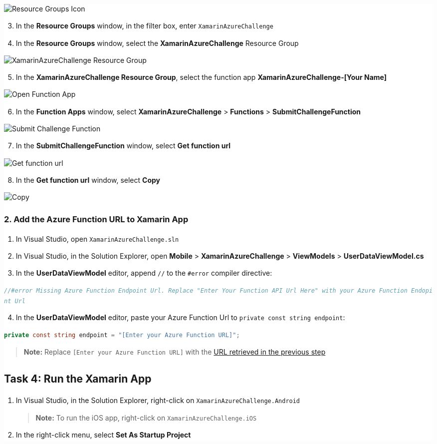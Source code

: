 ![Resource Groups Icon](https://user-images.githubusercontent.com/13558917/65279226-bb910280-dafb-11e9-8691-68c08204a84e.png)

3. In the **Resource Groups** window, in the filter box, enter `XamarinAzureChallenge`

4. In the **Resource Groups** window, select the **XamarinAzureChallenge** Resource Group

![XamarinAzureChallenge Resource Group](https://user-images.githubusercontent.com/13558917/65279225-baf86c00-dafb-11e9-9536-549e24b4ae24.png)

5. In the **XamarinAzureChallenge Resource Group**, select the function app **XamarinAzureChallenge-[Your Name]**

![Open Function App](https://user-images.githubusercontent.com/13558917/65279223-ba5fd580-dafb-11e9-8144-431d8cfad5f0.png)

6. In the **Function Apps** window, select **XamarinAzureChallenge** > **Functions** > **SubmitChallengeFunction**

![Submit Challenge Function](https://user-images.githubusercontent.com/13558917/65282159-3a893980-db02-11e9-8331-57a34cfab44a.png)

7. In the **SubmitChallengeFunction** window, select **Get function url**

![Get function url](https://user-images.githubusercontent.com/13558917/65279218-b8961200-dafb-11e9-8634-f33db35197e7.png)

8. In the **Get function url** window, select **Copy**

![Copy](https://user-images.githubusercontent.com/13558917/65279215-b7fd7b80-dafb-11e9-9e2a-badb0f869cb2.png)

### 2. Add the Azure Function URL to Xamarin App

1. In Visual Studio, open `XamarinAzureChallenge.sln`

2. In Visual Studio, in the Solution Explorer, open **Mobile** > **XamarinAzureChallenge** > **ViewModels** > **UserDataViewModel.cs**

3. In the **UserDataViewModel** editor, append `//` to the `#error` compiler directive:

```csharp
//#error Missing Azure Function Endpoint Url. Replace "Enter Your Function API Url Here" with your Azure Function Endopint Url
```

4. In the **UserDataViewModel** editor, paste your Azure Function Url to `private const string endpoint`:

```csharp
private const string endpoint = "[Enter your Azure Function URL]";
```
> **Note:** Replace `[Enter your Azure Function URL]` with the [URL retrieved in the previous step](#1-retrieve-azure-function-url)

## Task 4: Run the Xamarin App


1. In Visual Studio, in the Solution Explorer, right-click on `XamarinAzureChallenge.Android`

    > **Note:** To run the iOS app, right-click on `XamarinAzureChallenge.iOS`

2. In the right-click menu, select **Set As Startup Project**
